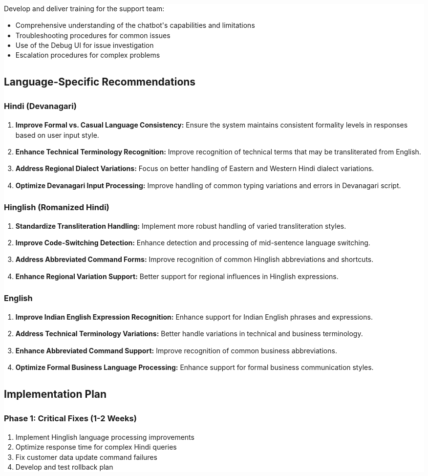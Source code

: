 Develop and deliver training for the support team:

- Comprehensive understanding of the chatbot's capabilities and limitations
- Troubleshooting procedures for common issues
- Use of the Debug UI for issue investigation
- Escalation procedures for complex problems

## Language-Specific Recommendations

### Hindi (Devanagari)

1. **Improve Formal vs. Casual Language Consistency:** Ensure the system maintains consistent formality levels in responses based on user input style.

2. **Enhance Technical Terminology Recognition:** Improve recognition of technical terms that may be transliterated from English.

3. **Address Regional Dialect Variations:** Focus on better handling of Eastern and Western Hindi dialect variations.

4. **Optimize Devanagari Input Processing:** Improve handling of common typing variations and errors in Devanagari script.

### Hinglish (Romanized Hindi)

1. **Standardize Transliteration Handling:** Implement more robust handling of varied transliteration styles.

2. **Improve Code-Switching Detection:** Enhance detection and processing of mid-sentence language switching.

3. **Address Abbreviated Command Forms:** Improve recognition of common Hinglish abbreviations and shortcuts.

4. **Enhance Regional Variation Support:** Better support for regional influences in Hinglish expressions.

### English

1. **Improve Indian English Expression Recognition:** Enhance support for Indian English phrases and expressions.

2. **Address Technical Terminology Variations:** Better handle variations in technical and business terminology.

3. **Enhance Abbreviated Command Support:** Improve recognition of common business abbreviations.

4. **Optimize Formal Business Language Processing:** Enhance support for formal business communication styles.

## Implementation Plan

### Phase 1: Critical Fixes (1-2 Weeks)

1. Implement Hinglish language processing improvements
2. Optimize response time for complex Hindi queries
3. Fix customer data update command failures
4. Develop and test rollback plan
